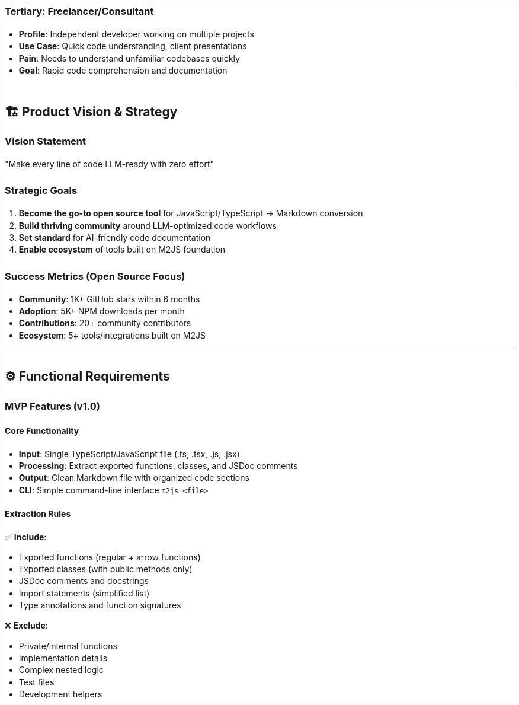 ### Tertiary: Freelancer/Consultant
- **Profile**: Independent developer working on multiple projects
- **Use Case**: Quick code understanding, client presentations
- **Pain**: Needs to understand unfamiliar codebases quickly
- **Goal**: Rapid code comprehension and documentation

---

## 🏗️ Product Vision & Strategy

### Vision Statement
"Make every line of code LLM-ready with zero effort"

### Strategic Goals
1. **Become the go-to open source tool** for JavaScript/TypeScript → Markdown conversion
2. **Build thriving community** around LLM-optimized code workflows
3. **Set standard** for AI-friendly code documentation
4. **Enable ecosystem** of tools built on M2JS foundation

### Success Metrics (Open Source Focus)
- **Community**: 1K+ GitHub stars within 6 months
- **Adoption**: 5K+ NPM downloads per month
- **Contributions**: 20+ community contributors
- **Ecosystem**: 5+ tools/integrations built on M2JS

---

## ⚙️ Functional Requirements

### MVP Features (v1.0)

#### Core Functionality
- **Input**: Single TypeScript/JavaScript file (.ts, .tsx, .js, .jsx)
- **Processing**: Extract exported functions, classes, and JSDoc comments
- **Output**: Clean Markdown file with organized code sections
- **CLI**: Simple command-line interface `m2js <file>`

#### Extraction Rules
✅ **Include**:
- Exported functions (regular + arrow functions)
- Exported classes (with public methods only)
- JSDoc comments and docstrings
- Import statements (simplified list)
- Type annotations and function signatures

❌ **Exclude**:
- Private/internal functions
- Implementation details
- Complex nested logic
- Test files
- Development helpers
